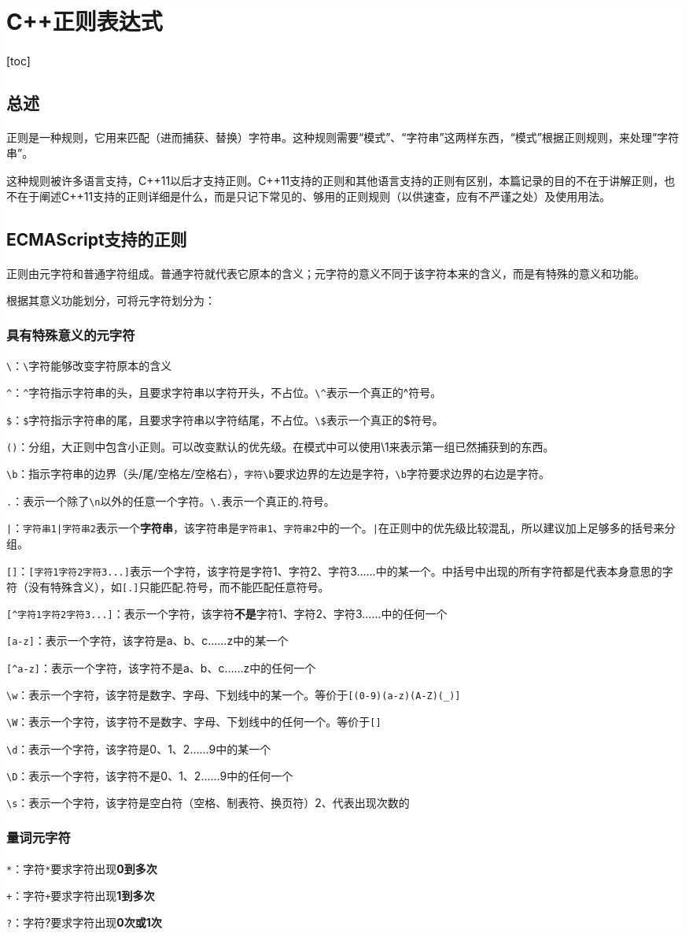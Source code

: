 # C++正则表达式

[toc]

## 总述

正则是一种规则，它用来匹配（进而捕获、替换）字符串。这种规则需要“模式”、“字符串”这两样东西，“模式”根据正则规则，来处理“字符串”。

这种规则被许多语言支持，C++11以后才支持正则。C++11支持的正则和其他语言支持的正则有区别，本篇记录的目的不在于讲解正则，也不在于阐述C++11支持的正则详细是什么，而是只记下常见的、够用的正则规则（以供速查，应有不严谨之处）及使用用法。

## ECMAScript支持的正则
正则由元字符和普通字符组成。普通字符就代表它原本的含义；元字符的意义不同于该字符本来的含义，而是有特殊的意义和功能。

根据其意义功能划分，可将元字符划分为：

### 具有特殊意义的元字符

`\`：`\`字符能够改变字符原本的含义

`^`：`^`字符指示字符串的头，且要求字符串以字符开头，不占位。`\^`表示一个真正的^符号。

`$`：`$`字符指示字符串的尾，且要求字符串以字符结尾，不占位。`\$`表示一个真正的$符号。

`()`：分组，大正则中包含小正则。可以改变默认的优先级。在模式中可以使用\1来表示第一组已然捕获到的东西。

`\b`：指示字符串的边界（头/尾/空格左/空格右），`字符\b`要求边界的左边是字符，`\b`字符要求边界的右边是字符。

`.`：表示一个除了`\n`以外的任意一个字符。`\.`表示一个真正的.符号。

`|`：`字符串1|字符串2`表示一个**字符串**，该字符串是`字符串1`、`字符串2`中的一个。`|`在正则中的优先级比较混乱，所以建议加上足够多的括号来分组。

`[]`：`[字符1字符2字符3...]`表示一个字符，该字符是字符1、字符2、字符3……中的某一个。中括号中出现的所有字符都是代表本身意思的字符（没有特殊含义），如`[.]`只能匹配.符号，而不能匹配任意符号。

`[^字符1字符2字符3...]`：表示一个字符，该字符**不是**字符1、字符2、字符3……中的任何一个

`[a-z]`：表示一个字符，该字符是a、b、c……z中的某一个

`[^a-z]`：表示一个字符，该字符不是a、b、c……z中的任何一个

`\w`：表示一个字符，该字符是数字、字母、下划线中的某一个。等价于`[(0-9)(a-z)(A-Z)(_)]`

`\W`：表示一个字符，该字符不是数字、字母、下划线中的任何一个。等价于`[]`

`\d`：表示一个字符，该字符是0、1、2……9中的某一个

`\D`：表示一个字符，该字符不是0、1、2……9中的任何一个

`\s`：表示一个字符，该字符是空白符（空格、制表符、换页符）2、代表出现次数的

### 量词元字符

`*`：字符`*`要求字符出现**0到多次**

`+`：字符`+`要求字符出现**1到多次**

`?`：字符?要求字符出现**0次或1次**
